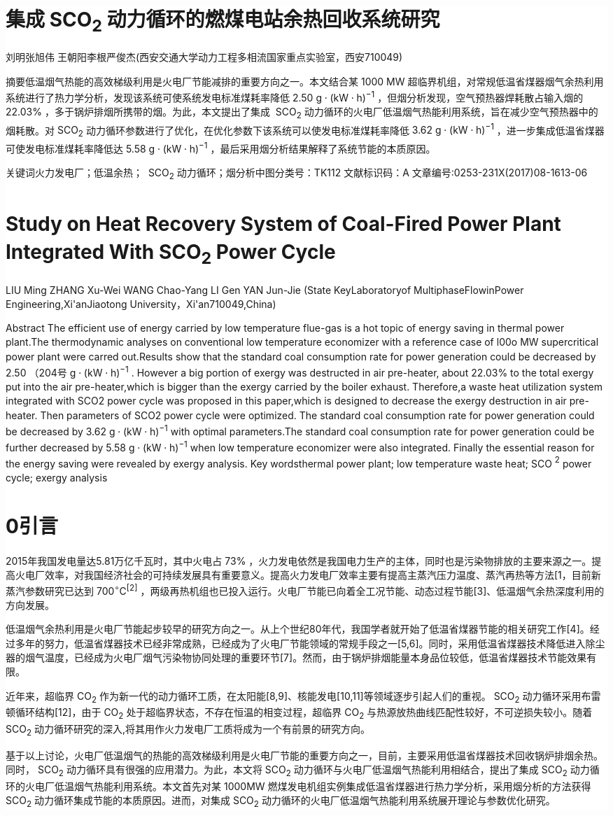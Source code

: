 # 集成 $\mathbf { S C O } _ { 2 }$ 动力循环的燃煤电站余热回收系统研究

刘明张旭伟 王朝阳李根严俊杰(西安交通大学动力工程多相流国家重点实验室，西安710049)

摘要低温烟气热能的高效梯级利用是火电厂节能减排的重要方向之一。本文结合某 $1 0 0 0 ~ \mathrm { M W }$ 超临界机组，对常规低温省煤器烟气余热利用系统进行了热力学分析，发现该系统可使系统发电标准煤耗率降低 $2 . 5 0 \ \mathrm { g } { \cdot } ( \mathrm { k W } { \cdot } \mathrm { h } ) ^ { - 1 }$ ，但烟分析发现，空气预热器焊耗散占输入烟的 $2 2 . 0 3 \%$ ，多于锅炉排烟所携带的烟。为此，本文提出了集成 $\mathrm { \ S C O _ { 2 } }$ 动力循环的火电厂低温烟气热能利用系统，旨在减少空气预热器中的烟耗散。对 $\mathrm { { S C O } _ { 2 } }$ 动力循环参数进行了优化，在优化参数下该系统可以使发电标准煤耗率降低 $3 . 6 2 ~ \mathrm { g } { \cdot } ( \mathrm { k W } { \cdot } \mathrm { h } ) ^ { - 1 }$ ，进一步集成低温省煤器可使发电标准煤耗率降低达 $5 . 5 8 \ \mathrm { g } { \cdot } ( \mathrm { k W } { \cdot } \mathrm { h } ) ^ { - 1 }$ ，最后采用烟分析结果解释了系统节能的本质原因。

关键词火力发电厂；低温余热； $\mathrm { \ S C O _ { 2 } }$ 动力循环；烟分析中图分类号：TK112 文献标识码：A 文章编号:0253-231X(2017)08-1613-06

# Study on Heat Recovery System of Coal-Fired Power Plant Integrated With $\mathbf { S C O } _ { 2 }$ Power Cycle

LIU Ming ZHANG Xu-Wei WANG Chao-Yang LI Gen YAN Jun-Jie (State KeyLaboratoryof MultiphaseFlowinPower Engineering,Xi'anJiaotong University，Xi'an710049,China)

Abstract The efficient use of energy carried by low temperature flue-gas is a hot topic of energy saving in thermal power plant.The thermodynamic analyses on conventional low temperature economizer with a reference case of l00o MW supercritical power plant were carred out.Results show that the standard coal consumption rate for power generation could be decreased by 2.50 （204号 $\mathrm { g } { \cdot } ( \mathrm { k W } { \cdot } \mathrm { h } ) ^ { - 1 }$ . However a big portion of exergy was destructed in air pre-heater, about 22.03% to the total exergy put into the air pre-heater,which is bigger than the exergy carried by the boiler exhaust. Therefore,a waste heat utilization system integrated with SCO2 power cycle was proposed in this paper,which is designed to decrease the exergy destruction in air pre-heater. Then parameters of SCO2 power cycle were optimized. The standard coal consumption rate for power generation could be decreased by $3 . 6 2 ~ \mathrm { g \cdot ( k W \cdot h ) ^ { - 1 } }$ with optimal parameters.The standard coal consumption rate for power generation could be further decreased by $5 . 5 8 ~ \mathrm { g } { \cdot } ( \mathrm { k W } { \cdot } \mathrm { h } ) ^ { - 1 }$ when low temperature economizer were also integrated. Finally the essential reason for the energy saving were revealed by exergy analysis. Key wordsthermal power plant; low temperature waste heat; SCO $^ 2$ power cycle; exergy analysis

# 0引言

2015年我国发电量达5.81万亿千瓦时，其中火电占 $7 3 \%$ ，火力发电依然是我国电力生产的主体，同时也是污染物排放的主要来源之一。提高火电厂效率，对我国经济社会的可持续发展具有重要意义。提高火力发电厂效率主要有提高主蒸汽压力温度、蒸汽再热等方法[1，目前新蒸汽参数研究已达到 $7 0 0 ^ { \circ } \mathrm { C } ^ { [ 2 ] }$ ，两级再热机组也已投入运行。火电厂节能已向着全工况节能、动态过程节能[3]、低温烟气余热深度利用的方向发展。

低温烟气余热利用是火电厂节能起步较早的研究方向之一。从上个世纪80年代，我国学者就开始了低温省煤器节能的相关研究工作[4]。经过多年的努力，低温省煤器技术已经非常成熟，已经成为了火电厂节能领域的常规手段之一[5,6]。同时，采用低温省煤器技术降低进入除尘器的烟气温度，已经成为火电厂烟气污染物协同处理的重要环节[7]。然而，由于锅炉排烟能量本身品位较低，低温省煤器技术节能效果有限。

近年来，超临界 $\mathrm { C O _ { 2 } }$ 作为新一代的动力循环工质，在太阳能[8,9]、核能发电[10,11]等领域逐步引起人们的重视。 $\mathrm { S C O _ { 2 } }$ 动力循环采用布雷顿循环结构[12]，由于 $\mathrm { C O _ { 2 } }$ 处于超临界状态，不存在恒温的相变过程，超临界 $\mathrm { C O _ { 2 } }$ 与热源放热曲线匹配性较好，不可逆损失较小。随着 $\mathrm { S C O _ { 2 } }$ 动力循环研究的深入,将其用作火力发电厂工质将成为一个有前景的研究方向。

基于以上讨论，火电厂低温烟气的热能的高效梯级利用是火电厂节能的重要方向之一，目前，主要采用低温省煤器技术回收锅炉排烟余热。同时， $\mathrm { S C O _ { 2 } }$ 动力循环具有很强的应用潜力。为此，本文将 $\mathrm { S C O _ { 2 } }$ 动力循环与火电厂低温烟气热能利用相结合，提出了集成 $\mathrm { S C O _ { 2 } }$ 动力循环的火电厂低温烟气热能利用系统。本文首先对某 $1 0 0 0 \mathrm { M W }$ 燃煤发电机组实例集成低温省煤器进行热力学分析，采用烟分析的方法获得 $\mathrm { { S C O } _ { 2 } }$ 动力循环集成节能的本质原因。进而，对集成 $\mathrm { S C O _ { 2 } }$ 动力循环的火电厂低温烟气热能利用系统展开理论与参数优化研究。
